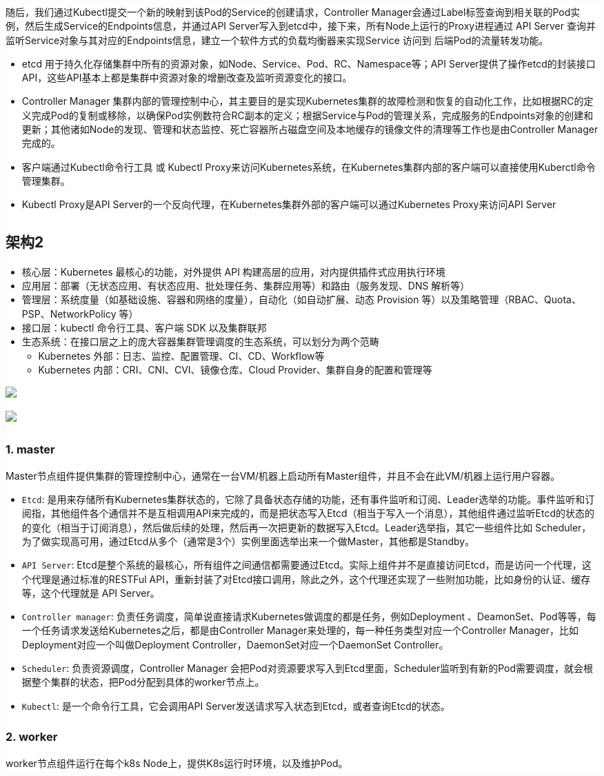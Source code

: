 随后，我们通过Kubectl提交一个新的映射到该Pod的Service的创建请求，Controller Manager会通过Label标签查询到相关联的Pod实例，然后生成Service的Endpoints信息，并通过API Server写入到etcd中，接下来，所有Node上运行的Proxy进程通过 API Server 查询并监听Service对象与其对应的Endpoints信息，建立一个软件方式的负载均衡器来实现Service 访问到 后端Pod的流量转发功能。

- etcd
用于持久化存储集群中所有的资源对象，如Node、Service、Pod、RC、Namespace等；API Server提供了操作etcd的封装接口API，这些API基本上都是集群中资源对象的增删改查及监听资源变化的接口。

- Controller Manager
集群内部的管理控制中心，其主要目的是实现Kubernetes集群的故障检测和恢复的自动化工作，比如根据RC的定义完成Pod的复制或移除，以确保Pod实例数符合RC副本的定义；根据Service与Pod的管理关系，完成服务的Endpoints对象的创建和更新；其他诸如Node的发现、管理和状态监控、死亡容器所占磁盘空间及本地缓存的镜像文件的清理等工作也是由Controller Manager完成的。

- 客户端通过Kubectl命令行工具 或 Kubectl Proxy来访问Kubernetes系统，在Kubernetes集群内部的客户端可以直接使用Kuberctl命令管理集群。

- Kubectl Proxy是API Server的一个反向代理，在Kubernetes集群外部的客户端可以通过Kubernetes Proxy来访问API Server

## 架构2

- 核心层：Kubernetes 最核心的功能，对外提供 API 构建高层的应用，对内提供插件式应用执行环境
- 应用层：部署（无状态应用、有状态应用、批处理任务、集群应用等）和路由（服务发现、DNS 解析等）
- 管理层：系统度量（如基础设施、容器和网络的度量），自动化（如自动扩展、动态 Provision 等）以及策略管理（RBAC、Quota、PSP、NetworkPolicy 等）
- 接口层：kubectl 命令行工具、客户端 SDK 以及集群联邦
- 生态系统：在接口层之上的庞大容器集群管理调度的生态系统，可以划分为两个范畴
  - Kubernetes 外部：日志、监控、配置管理、CI、CD、Workflow等
  - Kubernetes 内部：CRI、CNI、CVI、镜像仓库、Cloud Provider、集群自身的配置和管理等

![](https://gitee.com/owen2016/pic-hub/raw/master/1603413782_20201013150758430_259500681.png)

![](https://gitee.com/owen2016/pic-hub/raw/master/1603413781_20200925155556216_1498366808.png)

### 1. master

Master节点组件提供集群的管理控制中心，通常在一台VM/机器上启动所有Master组件，并且不会在此VM/机器上运行用户容器。

- `Etcd`: 是用来存储所有Kubernetes集群状态的，它除了具备状态存储的功能，还有事件监听和订阅、Leader选举的功能。事件监听和订阅指，其他组件各个通信并不是互相调用API来完成的，而是把状态写入Etcd（相当于写入一个消息），其他组件通过监听Etcd的状态的的变化（相当于订阅消息），然后做后续的处理，然后再一次把更新的数据写入Etcd。Leader选举指，其它一些组件比如 Scheduler，为了做实现高可用，通过Etcd从多个（通常是3个）实例里面选举出来一个做Master，其他都是Standby。

- `API Server`: Etcd是整个系统的最核心，所有组件之间通信都需要通过Etcd。实际上组件并不是直接访问Etcd，而是访问一个代理，这个代理是通过标准的RESTFul API，重新封装了对Etcd接口调用，除此之外，这个代理还实现了一些附加功能，比如身份的认证、缓存等，这个代理就是 API Server。

- `Controller manager`: 负责任务调度，简单说直接请求Kubernetes做调度的都是任务，例如Deployment 、DeamonSet、Pod等等，每一个任务请求发送给Kubernetes之后，都是由Controller Manager来处理的，每一种任务类型对应一个Controller Manager，比如 Deployment对应一个叫做Deployment Controller，DaemonSet对应一个DaemonSet Controller。

- `Scheduler`: 负责资源调度，Controller Manager 会把Pod对资源要求写入到Etcd里面，Scheduler监听到有新的Pod需要调度，就会根据整个集群的状态，把Pod分配到具体的worker节点上。

- `Kubectl`: 是一个命令行工具，它会调用API Server发送请求写入状态到Etcd，或者查询Etcd的状态。

### 2. worker

worker节点组件运行在每个k8s Node上，提供K8s运行时环境，以及维护Pod。
